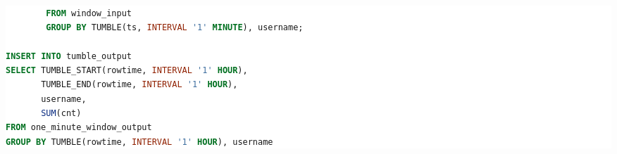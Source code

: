 ```sql
        FROM window_input
        GROUP BY TUMBLE(ts, INTERVAL '1' MINUTE), username;

INSERT INTO tumble_output
SELECT TUMBLE_START(rowtime, INTERVAL '1' HOUR),
       TUMBLE_END(rowtime, INTERVAL '1' HOUR),
       username,
       SUM(cnt)
FROM one_minute_window_output
GROUP BY TUMBLE(rowtime, INTERVAL '1' HOUR), username
```
